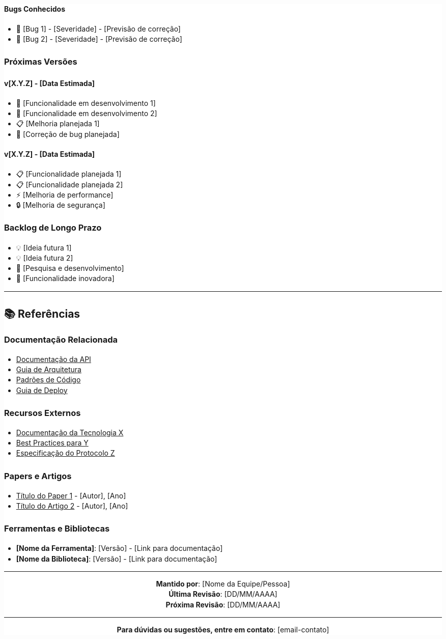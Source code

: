 #### Bugs Conhecidos
- 🐛 [Bug 1] - [Severidade] - [Previsão de correção]
- 🐛 [Bug 2] - [Severidade] - [Previsão de correção]

### Próximas Versões

#### v[X.Y.Z] - [Data Estimada]
- 🔄 [Funcionalidade em desenvolvimento 1]
- 🔄 [Funcionalidade em desenvolvimento 2]
- 📋 [Melhoria planejada 1]
- 🐛 [Correção de bug planejada]

#### v[X.Y.Z] - [Data Estimada]
- 📋 [Funcionalidade planejada 1]
- 📋 [Funcionalidade planejada 2]
- ⚡ [Melhoria de performance]
- 🔒 [Melhoria de segurança]

### Backlog de Longo Prazo

- 💡 [Ideia futura 1]
- 💡 [Ideia futura 2]
- 🔬 [Pesquisa e desenvolvimento]
- 🌟 [Funcionalidade inovadora]

---

## 📚 Referências

### Documentação Relacionada

- [Documentação da API](link-para-api-docs)
- [Guia de Arquitetura](link-para-arquitetura)
- [Padrões de Código](link-para-padroes)
- [Guia de Deploy](link-para-deploy)

### Recursos Externos

- [Documentação da Tecnologia X](link-externo)
- [Best Practices para Y](link-externo)
- [Especificação do Protocolo Z](link-externo)

### Papers e Artigos

- [Título do Paper 1](link-para-paper) - [Autor], [Ano]
- [Título do Artigo 2](link-para-artigo) - [Autor], [Ano]

### Ferramentas e Bibliotecas

- **[Nome da Ferramenta]**: [Versão] - [Link para documentação]
- **[Nome da Biblioteca]**: [Versão] - [Link para documentação]

---

<div align="center">

**Mantido por**: [Nome da Equipe/Pessoa]  
**Última Revisão**: [DD/MM/AAAA]  
**Próxima Revisão**: [DD/MM/AAAA]

---

**Para dúvidas ou sugestões, entre em contato**: [email-contato]

</div>
